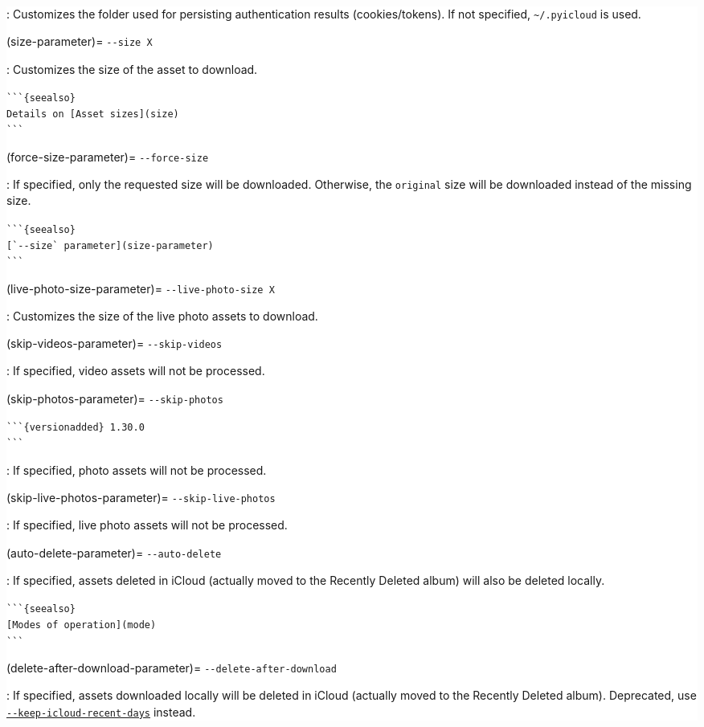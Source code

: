 :   Customizes the folder used for persisting authentication results (cookies/tokens). If not specified, `~/.pyicloud` is used.

(size-parameter)=
`--size X`
    
:   Customizes the size of the asset to download.

    ```{seealso}
    Details on [Asset sizes](size)
    ```

(force-size-parameter)=
`--force-size`
    
:   If specified, only the requested size will be downloaded. Otherwise, the `original` size will be downloaded instead of the missing size.

    ```{seealso}
    [`--size` parameter](size-parameter)
    ```

(live-photo-size-parameter)=
`--live-photo-size X`
    
:   Customizes the size of the live photo assets to download.

(skip-videos-parameter)=
`--skip-videos`
    
:   If specified, video assets will not be processed.

(skip-photos-parameter)=
`--skip-photos`

    ```{versionadded} 1.30.0
    ```

    
:   If specified, photo assets will not be processed.

(skip-live-photos-parameter)=
`--skip-live-photos`
    
:   If specified, live photo assets will not be processed.

(auto-delete-parameter)=
`--auto-delete`
    
:   If specified, assets deleted in iCloud (actually moved to the Recently Deleted album) will also be deleted locally.

    ```{seealso}
    [Modes of operation](mode)
    ```

(delete-after-download-parameter)=
`--delete-after-download`
    
:   If specified, assets downloaded locally will be deleted in iCloud (actually moved to the Recently Deleted album). Deprecated, use [`--keep-icloud-recent-days`](keep-icloud-recent-days-parameter) instead.
